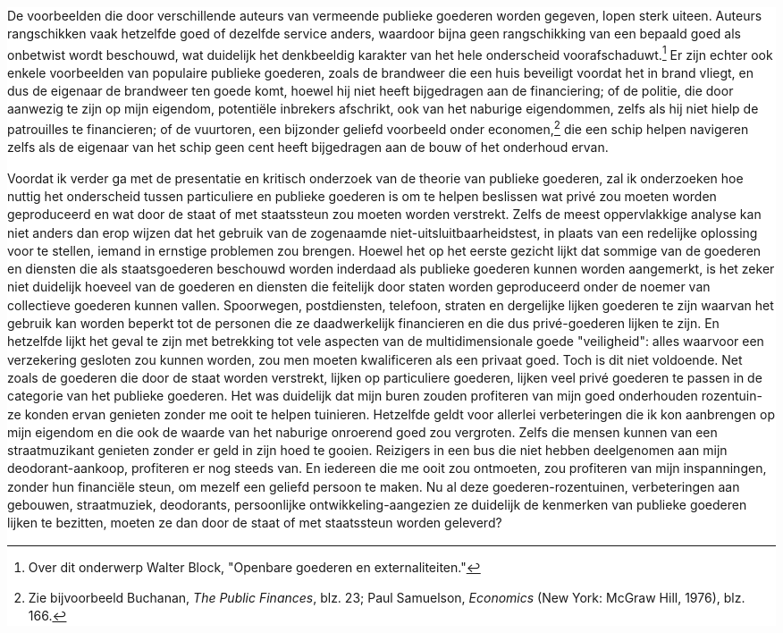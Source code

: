 [^6]: Een ander criterium dat vaak wordt gebruikt ten gunste van collectieve goederen, is dat van "niet-rivaliserende consumptie". Over het algemeen lijken beide criteria samen te vallen: Als free riders niet kunnen worden uitgesloten, is niet-rivaliserende consumptie mogelijk; en wanneer ze kunnen worden uitgesloten, wordt consumptie rivaliserend, of zo lijkt het. Echter, zoals publieke goederen theoretici beweren, is dit toeval niet perfect. Het is, naar men zegt, denkbaar dat, hoewel de uitsluiting van free riders mogelijk zou kunnen zijn, hun inclusie mogelijk geen verband houdt met extra kosten (de marginale kosten van het toelaten van free riders is nul, dat wil zeggen), en dat de consumptie van het betreffende goed door de extra toegelaten free rider niet noodzakelijkerwijs leidt tot een aftrekken in de consumptie van de goederen beschikbaar voor anderen. Zo'n goed zou ook een publiek goed zijn. En aangezien uitsluiting zou worden toegepast op de vrije markt en het goede niet beschikbaar zou komen voor niet-rivaliserende consumptie voor iedereen zou dit anders-hoewel dit geen extra kosten zou vereisen-volgens de statistisch-socialistische logica een marktfalen kunnen blijken, d.w.z. een suboptimaal consumptieniveau. Daarom zou de staat de levering van dergelijke goederen moeten overnemen. (Een filmtheater bijvoorbeeld is misschien maar half vol, dus het kan "kosteloos" zijn om gratis extra kijkers toe te laten, en hun kijk op de film heeft mogelijk ook geen invloed op de betalende kijkers; daarom zou de film kwalificeren als een publiek goed. Aangezien de eigenaar van het theater echter uitsluiting zou bedrijven, in plaats van free riders te laten genieten van een "kostenloze" uitvoering, zouden bioscopen rijp zijn voor nationalisatie.) Over de vele misvattingen die betrokken zijn bij het definiëren van publieke goederen in termen van niet-rivaliserende consumptie, zie opmerkingen 12 en 17 hieronder.

De voorbeelden die door verschillende auteurs van vermeende publieke goederen worden gegeven, lopen sterk uiteen. Auteurs rangschikken vaak hetzelfde goed of dezelfde service anders, waardoor bijna geen rangschikking van een bepaald goed als onbetwist wordt beschouwd, wat duidelijk het denkbeeldig karakter van het hele onderscheid voorafschaduwt.[^7] Er zijn echter ook enkele voorbeelden van populaire publieke goederen, zoals de brandweer die een huis beveiligt voordat het in brand vliegt, en dus de eigenaar  de brandweer ten goede komt, hoewel hij niet heeft bijgedragen aan de financiering; of de politie, die door aanwezig te zijn op mijn eigendom, potentiële inbrekers afschrikt, ook van het naburige eigendommen, zelfs als hij niet hielp de patrouilles te financieren; of de vuurtoren, een bijzonder geliefd voorbeeld onder economen,[^8] die een schip helpen navigeren zelfs als de eigenaar van het schip geen cent heeft bijgedragen aan de bouw of het onderhoud ervan.

[^7]: Over dit onderwerp Walter Block, "Openbare goederen en externaliteiten."

[^8]: Zie bijvoorbeeld Buchanan, *The Public Finances*, blz. 23; Paul Samuelson, *Economics* (New York: McGraw Hill, 1976), blz. 166.

Voordat ik verder ga met de presentatie en kritisch onderzoek van de theorie van publieke goederen, zal ik onderzoeken hoe nuttig het onderscheid tussen particuliere en publieke goederen is om te helpen beslissen wat privé zou moeten worden geproduceerd en wat door de staat of met staatssteun zou moeten worden verstrekt. Zelfs de meest oppervlakkige analyse kan niet anders dan erop wijzen dat het gebruik van de zogenaamde niet-uitsluitbaarheidstest, in plaats van een redelijke oplossing voor te stellen, iemand in ernstige problemen zou brengen. Hoewel het op het eerste gezicht lijkt dat sommige van de goederen en diensten die als staatsgoederen beschouwd worden inderdaad als publieke goederen kunnen worden aangemerkt, is het zeker niet duidelijk hoeveel van de goederen en diensten die feitelijk door staten worden geproduceerd onder de noemer van collectieve goederen kunnen vallen. Spoorwegen, postdiensten, telefoon, straten en dergelijke lijken goederen te zijn waarvan het gebruik kan worden beperkt tot de personen die ze daadwerkelijk financieren en die dus privé-goederen lijken te zijn. En hetzelfde lijkt het geval te zijn met betrekking tot vele aspecten van de multidimensionale goede "veiligheid": alles waarvoor een verzekering gesloten zou kunnen worden, zou men moeten kwalificeren als een privaat goed. Toch is dit niet voldoende. Net zoals de goederen die door de staat worden verstrekt, lijken op particuliere goederen, lijken veel privé goederen te passen in de categorie van het publieke goederen. Het was duidelijk dat mijn buren zouden profiteren van mijn goed onderhouden rozentuin-ze konden ervan genieten zonder me ooit te helpen tuinieren. Hetzelfde geldt voor allerlei verbeteringen die ik kon aanbrengen op mijn eigendom en die ook de waarde van het naburige onroerend goed zou vergroten. Zelfs die mensen kunnen van een straatmuzikant genieten zonder er geld in zijn hoed te gooien. Reizigers in een bus die niet hebben deelgenomen aan mijn deodorant-aankoop, profiteren er nog steeds van. En iedereen die me ooit zou ontmoeten, zou profiteren van mijn inspanningen, zonder hun financiële steun, om mezelf een geliefd persoon te maken. Nu al deze goederen-rozentuinen, verbeteringen aan gebouwen, straatmuziek, deodorants, persoonlijke ontwikkeling-aangezien ze duidelijk de kenmerken van publieke goederen lijken te bezitten, moeten ze dan door de staat of met staatssteun worden geleverd?


[^1]: Gustave de Molinari, *The Production of Security*, trans. J. Huston McCulloch (New York: Centrum voor Libertaire Studies, Occasional Paper Series No. 2, 1977), blz. 3.
[^2]: Ibid., blz. 4.
[^3]: Voor verschillende benaderingen van theoretici voor publieke goederen, zie James M. Buchanan en Gordon Tullock, *The Calculus of Consent* (Ann Arbor: University of Michigan Press, 1962); James M. Buchanan, *The Public Finances* (Homewood, Ill.: Richard Irwin, 1970); idem, *The Limits of Liberty* (Chicago: University of Chicago Press, 1975); Gordon Tullock, *Private Wants, Public Means* (New York: Basic Books, 1970); Mancur Olson, *The Logic of Collective Action* (Cambridge, Mass.: Harvard University Press, 1965); William J. Baumol, *Welfare Economics and the Theory of the State* (Cambridge: Harvard University Press, 1952).
[^4]: Zie het volgende, Murray N. Rothbard, *Man, Economy and State* (Los Angeles: Nash, 1970), pp. 883ff .; idem, "The Myth of Neutral Taxation", *Cato Journal* (1981); Walter Block, "Free Market Transportation: Denationalisering van de Wegen", *Journal of Libertarian Studies* 3, no. 2 (1979); idem, "Openbare goederen en externaliteiten: de zaak van wegen", *Journal of Libertarian Studies* 7, no. 1 (1983).
[^5]: Zie bijvoorbeeld William J. Baumol en Alan S. Blinder, *Economics, Principles and Policy* (New York: Harcourt, Brace, Jovanovich, 1979), hfst. 31.
[^9]: Zie Ronald Coase, “The Lighthouse in Economics,” *Journal of Law and Economics* 17 (1974).
[^10]: Zie, bijvoorbeeld, het ironische geval dat het blok voor sokken openbare goederen in “Public Goods and Externalities.”
[^11]: Om hier misverstanden te voorkomen, kan elke producent en elke combinatie van producenten die gezamenlijke beslissingen nemen, op elk moment beslissen of ze al dan niet een goed produceren op basis van een evaluatie van de privaatheid of de publiciteit van het goed. In feite worden beslissingen over het al dan niet privé produceren van publieke goederen voortdurend genomen in het kader van een markteconomie. Wat onmogelijk is, is om te beslissen of de uitkomst van de werking van een vrije markt al dan niet wordt genegeerd op basis van de beoordeling van de mate van privaatheid of openbaarheid van een goed.
[^12]: In fact, then, the introduction of the distinction between private and public goods is a relapse into the pre-subjectivist era of economics. From the point of view of subjectivist economics, no good exists that can be categorized objectively as private or public. This is essentially why the second proposed criterion for public goods—permitting nonrivalrous consumption (see note 6 above)—breaks down too. For how could any outside observer determine whether or not the admittance of an additional free rider at no charge would not indeed lead to a subtraction in the consumption of a good to others? Clearly there is no way that he could objectively do so. In fact, it might well be that one’s enjoyment of a movie or of driving on a road would be considerably reduced if more people were allowed in the theater or on the road. Again, to find out whether or not this is the case one would have to ask every individual—and not everyone might agree (what then?). Furthermore, since even a good that allows nonrivalrous consumption is not a free good, as a consequence of admitting additional free riders “crowding” would eventually occur, and hence everyone would have to be asked about the appropriate “margin.” In addition, my consumption may or may not be affected depending on who it is that is admitted free of charge, so I would have to be asked about this, too. And finally, everyone might change his opinion on all of these questions over time. It is thus in the same way impossible to decide whether or not a good is a candidate for state (rather than private) production based on the criterion of nonrivalrous consumption as on that of nonexcludability (see also note 17 below).
[^13]: Zie Paul Samuelson, “The Pure Theory of Public Expenditure,” *Review of Economics and Statistics* (1954); idem, *Economics*, hfst. 8; Milton Friedman, *Capitalism and Freedom* (Chicago: University of Chicago Press, 1962), hfst. 2; F.A. Hayek, *Law, Legislation and Liberty* (Chicago: University of Chicago, 1979), vol. 3, hfst. 14.
[^14]: Economists in recent years, particularly the Chicago School, have been increasingly concerned with the analysis of property rights. Harold Demsetz, “The Exchange and Enforcement of Property Rights,” *Journal of Law and Economics* 7 (1964); idem, “Toward a Theory of Property Rights,” *American Economic Review* (1967); Ronald Coase, “The Problem of Social Cost,” *Journal of Law and Economics* 3 (1960); Armen Alchian, *Economic Forces at Work* (Indianapolis: Liberty Fund, 1977), part 2; Richard Posner, *Economic Analysis of the Law* (Boston: Brown, 1977). Such analyses, however, have nothing to do with ethics. On the contrary, they represent attempts to substitute economic efficiency considerations for the establishment of justifiable ethical principles [on the critique of such endeavors see Murray N. Rothbard, *The Ethics of Liberty* (Atlantic Highlands, N.J.: Humanities Press, 1982), chap. 26; Walter Block, “Coase and Demsetz on Private Property Rights,” *Journal of Libertarian Studies* 1, no. 2 (1977); Ronald Dworkin, “Is Wealth a Value,” *Journal of Legal Studies* 9 (1980); Murray N. Rothbard, “The Myth of Efficiency,” in Mario Rizzo, ed., *Time Uncertainty and Disequilibrium* (Lexington, Mass.: D.C. Heath, 1979). Ultimately, all efficiency arguments are irrelevant because there simply exists no nonarbitrary way of measuring, weighing, and aggregating individual utilities or disutilities that result from some given allocation of property rights. Hence any attempt to recommend some particular system of assigning property rights in terms of its alleged maximization of “social welfare” is pseudo-scientific humbug. See in particular, Murray N. Rothbard, *Toward a Reconstruction of Utility and Welfare Economics* (New York: Center for Libertarian Studies, Occasional Paper Series No. 3, 1977); also Lionel Robbins, “Economics and Political Economy,” *American Economic Review* (1981).
[^15]: Hans-Hermann Hoppe, “From the Economics of Laissez Faire to the Ethics of Libertarianism,” in Walter Block and Llewellyn H. Rockwell, Jr., eds., *Man, Economy, and Liberty: Essays in Honor of Murray N. Rothbard* (Auburn, Ala.: Ludwig von Mises Institute, 1988); infra chap. 8.